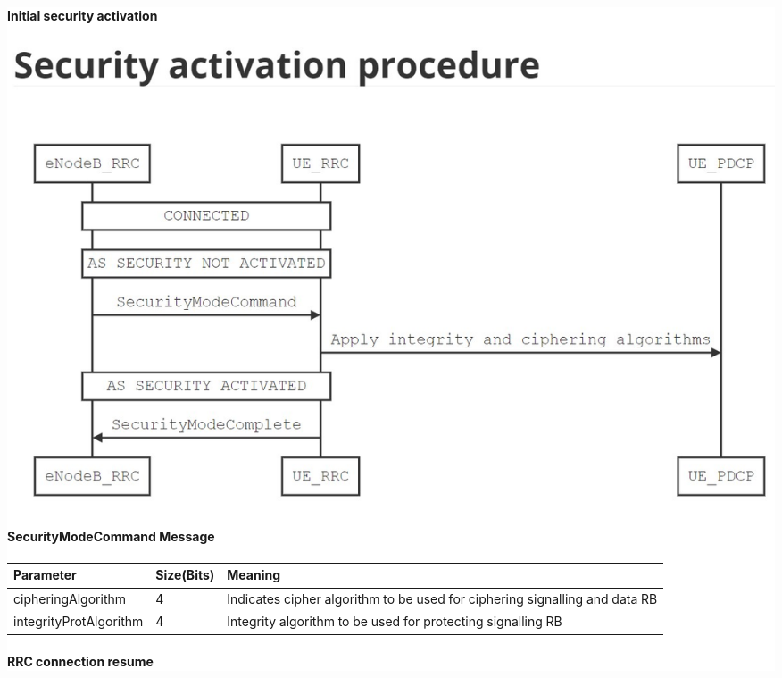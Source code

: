 #### Initial security activation
![./img/2021-08-17-03.jpg](./img/2021-08-17-03.jpg)

#### SecurityModeCommand Message
|Parameter |Size(Bits) |Meaning |
|:--       |:--        |:--     |
|cipheringAlgorithm |4 |Indicates cipher algorithm to be used for ciphering signalling and data RB |
|integrityProtAlgorithm |4 |Integrity algorithm to be used for protecting signalling RB |

#### RRC connection resume